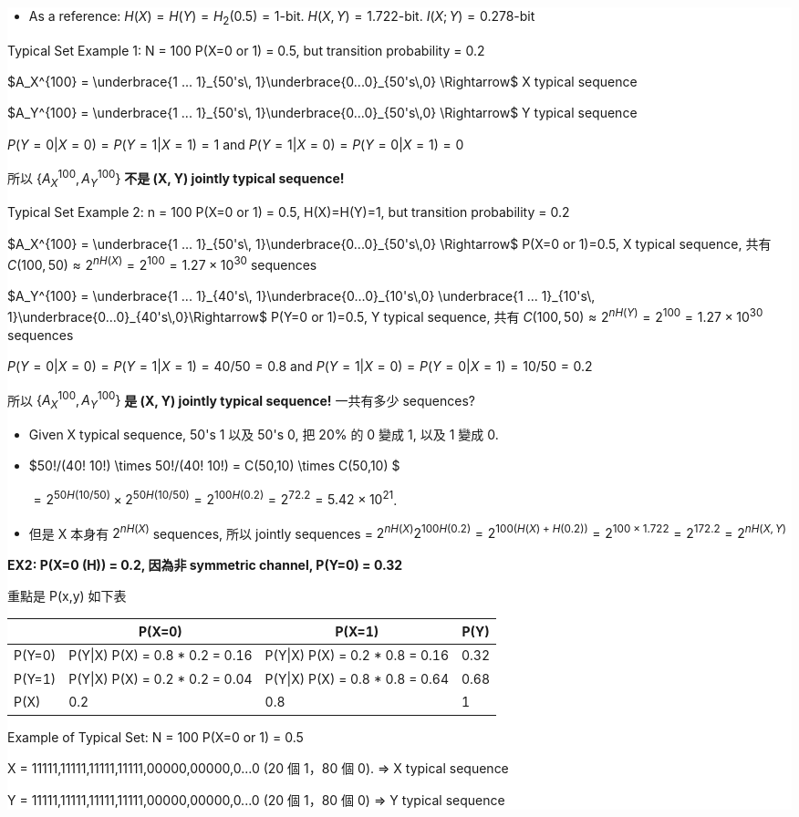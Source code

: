 * As a reference:  $H(X) = H(Y) = H_2(0.5) = 1$-bit.    $H(X, Y) = 1.722$-bit.   $I(X;Y) = 0.278$-bit



Typical Set Example 1:  N = 100 P(X=0 or 1) = 0.5,  but transition probability = 0.2

$A_X^{100} = \underbrace{1 ... 1}_{50's\, 1}\underbrace{0...0}_{50's\,0} \Rightarrow$   X typical sequence

$A_Y^{100} = \underbrace{1 ... 1}_{50's\, 1}\underbrace{0...0}_{50's\,0} \Rightarrow$   Y typical sequence

$P(Y=0|X=0) = P(Y=1|X=1) = 1$  and $P(Y=1|X=0) = P(Y=0|X=1) = 0$

所以 $\{A_X^{100}, A_Y^{100}\}$  **不是 (X, Y) jointly typical sequence!**





Typical Set Example 2:  n = 100 P(X=0 or 1) = 0.5,  H(X)=H(Y)=1, but transition probability = 0.2

$A_X^{100} = \underbrace{1 ... 1}_{50's\, 1}\underbrace{0...0}_{50's\,0} \Rightarrow$   P(X=0 or 1)=0.5,  X typical sequence, 共有 $C(100,50) \approx 2^{nH(X)} = 2^{100} = 1.27\times 10^{30}$ sequences

$A_Y^{100} = \underbrace{1 ... 1}_{40's\, 1}\underbrace{0...0}_{10's\,0} \underbrace{1 ... 1}_{10's\, 1}\underbrace{0...0}_{40's\,0}\Rightarrow$   P(Y=0 or 1)=0.5,  Y typical sequence, 共有 $C(100,50) \approx 2^{nH(Y)} = 2^{100} = 1.27\times 10^{30}$ sequences

$P(Y=0|X=0) = P(Y=1|X=1) = 40/50 = 0.8$  and $P(Y=1|X=0) = P(Y=0|X=1) = 10/50 = 0.2$

所以 $\{A_X^{100}, A_Y^{100}\}$  **是 (X, Y) jointly typical sequence!**  一共有多少 sequences?

* Given X typical sequence, 50's 1 以及 50's 0, 把 20% 的 0 變成 1, 以及 1 變成 0.   

* $50!/(40! 10!) \times 50!/(40! 10!) = C(50,10) \times C(50,10) $

  $= 2^{50 H(10/50)}\times 2^{50 H(10/50)} = 2^{100 H(0.2)} = 2^{72.2} = 5.42\times 10^{21}$.

* 但是 X 本身有 $2^{nH(X)}$ sequences, 所以 jointly sequences = $2^{nH(X)} 2^{100 H(0.2)} = 2^{100 (H(X)+H(0.2))} = 2^{100\times 1.722} = 2^{172.2} = 2^{n H(X,Y)}$



**EX2:  P(X=0 (H)) = 0.2,  因為非 symmetric channel,  P(Y=0) = 0.32**

重點是 P(x,y) 如下表

|        | P(X=0)                          | P(X=1)                          | P(Y) |
| ------ | ------------------------------- | ------------------------------- | ---- |
| P(Y=0) | P(Y\|X) P(X) = 0.8 * 0.2 = 0.16 | P(Y\|X) P(X) = 0.2 * 0.8 = 0.16 | 0.32 |
| P(Y=1) | P(Y\|X) P(X) = 0.2 * 0.2 = 0.04 | P(Y\|X) P(X) = 0.8 * 0.8 = 0.64 | 0.68 |
| P(X)   | 0.2                             | 0.8                             | 1    |



Example of Typical Set:  N = 100 P(X=0 or 1) = 0.5

X = 11111,11111,11111,11111,00000,00000,0...0  (20 個 1，80 個 0). =>  X typical sequence

Y = 11111,11111,11111,11111,00000,00000,0...0  (20 個 1，80 個 0)  => Y typical sequence
